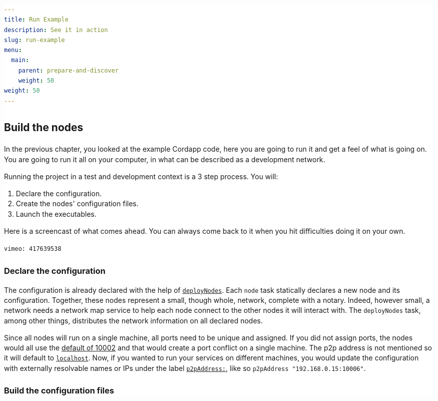 ```yaml
---
title: Run Example
description: See it in action
slug: run-example
menu:
  main:
    parent: prepare-and-discover
    weight: 50  
weight: 50
---
```





## Build the nodes

In the previous chapter, you looked at the example Cordapp code, here you are going to run it and get a feel of what is going on. You are going to run it all on your computer, in what can be described as a development network.

Running the project in a test and development context is a 3 step process. You will:

1. Declare the configuration.
2. Create the nodes' configuration files.
3. Launch the executables.

Here is a screencast of what comes ahead. You can always come back to it when you hit difficulties doing it on your own.

`vimeo: 417639538`

### Declare the configuration

The configuration is already declared with the help of [`deployNodes`](https://github.com/corda/samples-java/blob/a61e2cc9910d7d5de83122bf7d36fd071796a7c3/Basic/cordapp-example/workflows-java/build.gradle#L70-L114). Each `node` task statically declares a new node and its configuration. Together, these nodes represent a small, though whole, network, complete with a notary. Indeed, however small, a network needs a network map service to help each node connect to the other nodes it will interact with. The `deployNodes` task, among other things, distributes the network information on all declared nodes.

Since all nodes will run on a single machine, all ports need to be unique and assigned. If you did not assign ports, the nodes would all use the [default of 10002](https://github.com/corda/corda-gradle-plugins/blob/a0329ce4532f4cedfd34f9e6862bc8386ab0b76a/cordformation/src/main/kotlin/net/corda/plugins/Node.kt#L59) and that would create a port conflict on a single machine. The p2p address is not mentioned so it will default to [`localhost`](https://github.com/corda/corda-gradle-plugins/blob/a0329ce4532f4cedfd34f9e6862bc8386ab0b76a/cordformation/src/main/kotlin/net/corda/plugins/Node.kt#L27). Now, if you wanted to run your services on different machines, you would update the configuration with externally resolvable names or IPs under the label [`p2pAddress:`](https://github.com/corda/corda-gradle-plugins/blob/a0329ce4532f4cedfd34f9e6862bc8386ab0b76a/cordformation/src/main/kotlin/net/corda/plugins/Node.kt#L112), like so `p2pAddress "192.168.0.15:10006"`.

### Build the configuration files
